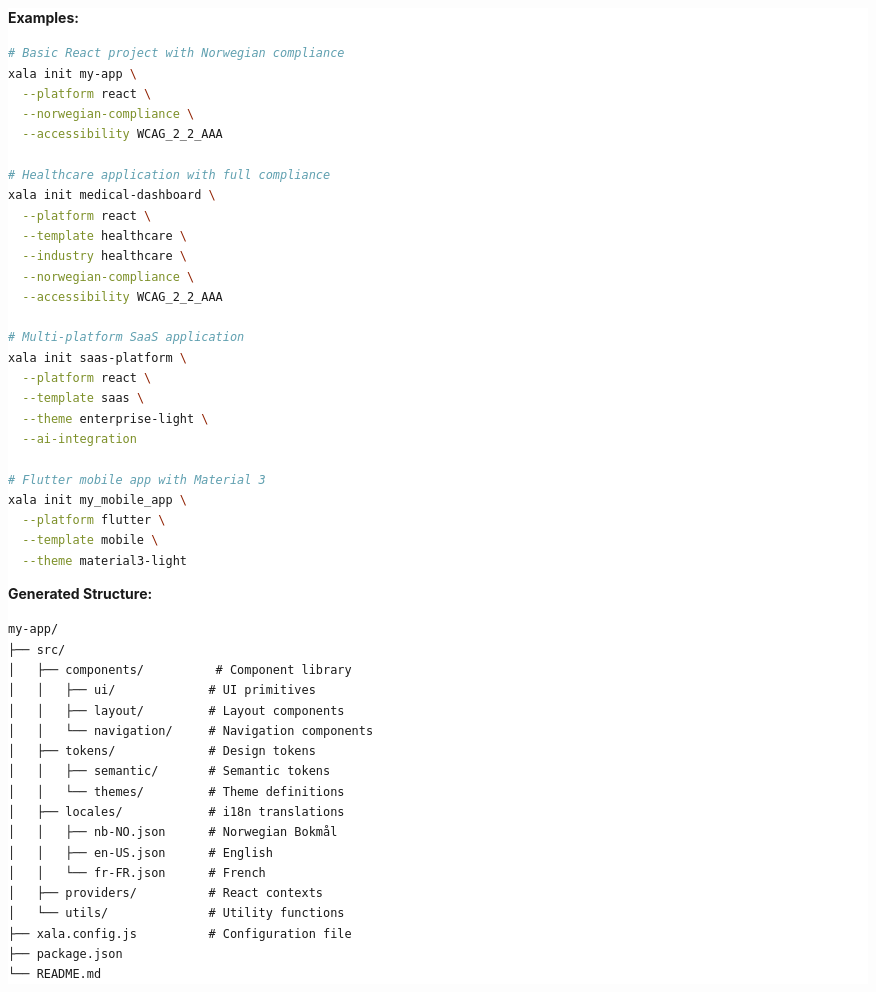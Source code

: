 **Examples:**

```bash
# Basic React project with Norwegian compliance
xala init my-app \
  --platform react \
  --norwegian-compliance \
  --accessibility WCAG_2_2_AAA

# Healthcare application with full compliance
xala init medical-dashboard \
  --platform react \
  --template healthcare \
  --industry healthcare \
  --norwegian-compliance \
  --accessibility WCAG_2_2_AAA

# Multi-platform SaaS application
xala init saas-platform \
  --platform react \
  --template saas \
  --theme enterprise-light \
  --ai-integration

# Flutter mobile app with Material 3
xala init my_mobile_app \
  --platform flutter \
  --template mobile \
  --theme material3-light
```

**Generated Structure:**
```
my-app/
├── src/
│   ├── components/          # Component library
│   │   ├── ui/             # UI primitives
│   │   ├── layout/         # Layout components
│   │   └── navigation/     # Navigation components
│   ├── tokens/             # Design tokens
│   │   ├── semantic/       # Semantic tokens
│   │   └── themes/         # Theme definitions
│   ├── locales/            # i18n translations
│   │   ├── nb-NO.json      # Norwegian Bokmål
│   │   ├── en-US.json      # English
│   │   └── fr-FR.json      # French
│   ├── providers/          # React contexts
│   └── utils/              # Utility functions
├── xala.config.js          # Configuration file
├── package.json
└── README.md
```
